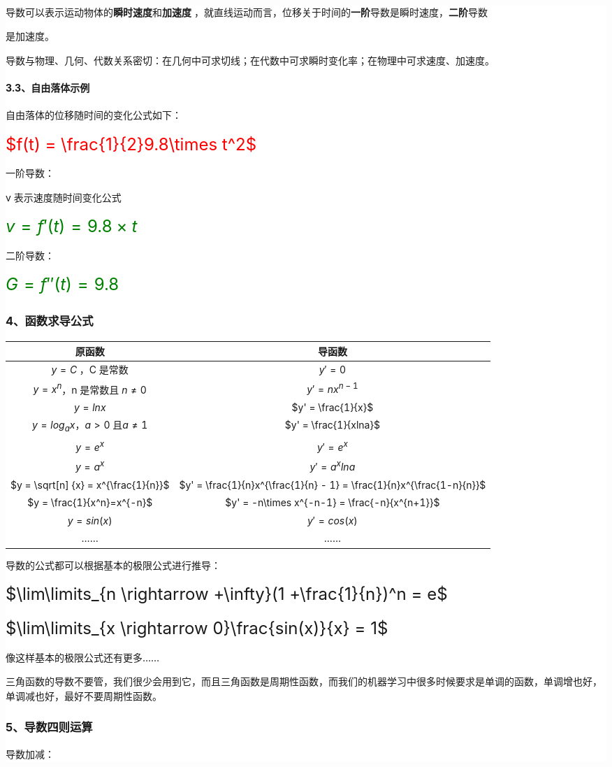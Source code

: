 导数可以表示运动物体的**瞬时速度**和**加速度** ，就直线运动而言，位移关于时间的**一阶**导数是瞬时速度，**二阶**导数

是加速度。

导数与物理、几何、代数关系密切：在几何中可求切线；在代数中可求瞬时变化率；在物理中可求速度、加速度。

#### 3.3、自由落体示例

自由落体的位移随时间的变化公式如下：

<font size = 5 color = 'red'>$f(t) = \frac{1}{2}9.8\times t^2$​​</font>

一阶导数：

v 表示速度随时间变化公式

<font size = 5 color = 'green'>$v = f'(t) = 9.8 \times t$​ </font>

二阶导数：

<font size = 5 color = 'green'>$G = f''(t) = 9.8$</font>

### 4、函数求导公式

|                原函数                 |                                 导函数                                 |
| :-----------------------------------: | :--------------------------------------------------------------------: |
|          $y = C$ ，C 是常数           |                                $y' = 0$                                |
|  $y = x^n$​ ，n 是常数且 $n \not= 0$  |                            $y' = nx^{n-1}$                             |
|               $y = lnx$               |                           $y' = \frac{1}{x}$                           |
|  $y = log_ax$​ ，$a>0$​ 且$a\not=1$​  |                         $y' = \frac{1}{xlna}$​                         |
|               $y = e^x$               |                               $y' = e^x$                               |
|               $y = a^x$               |                             $y' = a^xlna$                              |
| $y = \sqrt[n] {x} = x^{\frac{1}{n}}$​ | $y' = \frac{1}{n}x^{\frac{1}{n} - 1} = \frac{1}{n}x^{\frac{1-n}{n}}$​​ |
|      $y = \frac{1}{x^n}=x^{-n}$​      |             $y' = -n\times x^{-n-1} = \frac{-n}{x^{n+1}}$​             |
|             $y = sin(x)$              |                             $y' = cos(x)$                              |
|                  ……                   |                                   ……                                   |

导数的公式都可以根据基本的极限公式进行推导：

<font size = 5>$\lim\limits_{n \rightarrow +\infty}(1 +\frac{1}{n})^n = e$</font>

<font size = 5>$\lim\limits_{x \rightarrow 0}\frac{sin(x)}{x} = 1$</font>

像这样基本的极限公式还有更多……

三角函数的导数不要管，我们很少会用到它，而且三角函数是周期性函数，而我们的机器学习中很多时候要求是单调的函数，单调增也好，单调减也好，最好不要周期性函数。

### 5、导数四则运算

导数加减：
